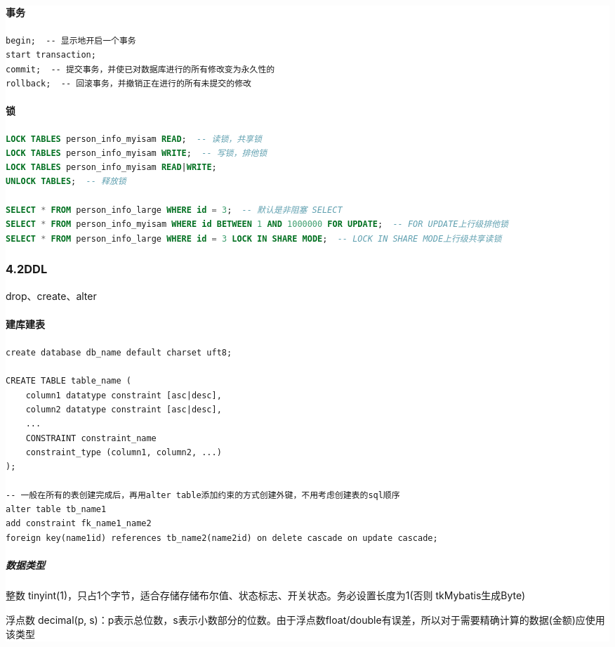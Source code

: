 
#### 事务

```mysql
begin;  -- 显示地开启一个事务
start transaction;
commit;  -- 提交事务，并使已对数据库进行的所有修改变为永久性的
rollback;  -- 回滚事务，并撤销正在进行的所有未提交的修改
```



#### 锁

```sql
LOCK TABLES person_info_myisam READ;  -- 读锁，共享锁
LOCK TABLES person_info_myisam WRITE;  -- 写锁，排他锁
LOCK TABLES person_info_myisam READ|WRITE;
UNLOCK TABLES;  -- 释放锁

SELECT * FROM person_info_large WHERE id = 3;  -- 默认是非阻塞 SELECT
SELECT * FROM person_info_myisam WHERE id BETWEEN 1 AND 1000000 FOR UPDATE;  -- FOR UPDATE上行级排他锁
SELECT * FROM person_info_large WHERE id = 3 LOCK IN SHARE MODE;  -- LOCK IN SHARE MODE上行级共享读锁
```



### 4.2DDL

drop、create、alter

#### 建库建表

```mysql
create database db_name default charset uft8;

CREATE TABLE table_name (
    column1 datatype constraint [asc|desc],
    column2 datatype constraint [asc|desc],
    ...
    CONSTRAINT constraint_name
    constraint_type (column1, column2, ...)
);

-- 一般在所有的表创建完成后，再用alter table添加约束的方式创建外键，不用考虑创建表的sql顺序
alter table tb_name1
add constraint fk_name1_name2
foreign key(name1id) references tb_name2(name2id) on delete cascade on update cascade;
```



##### 数据类型

整数
tinyint(1)，只占1个字节，适合存储存储布尔值、状态标志、开关状态。务必设置长度为1(否则 tkMybatis生成Byte)

浮点数
decimal(p, s)：p表示总位数，s表示小数部分的位数。由于浮点数float/double有误差，所以对于需要精确计算的数据(金额)应使用该类型
